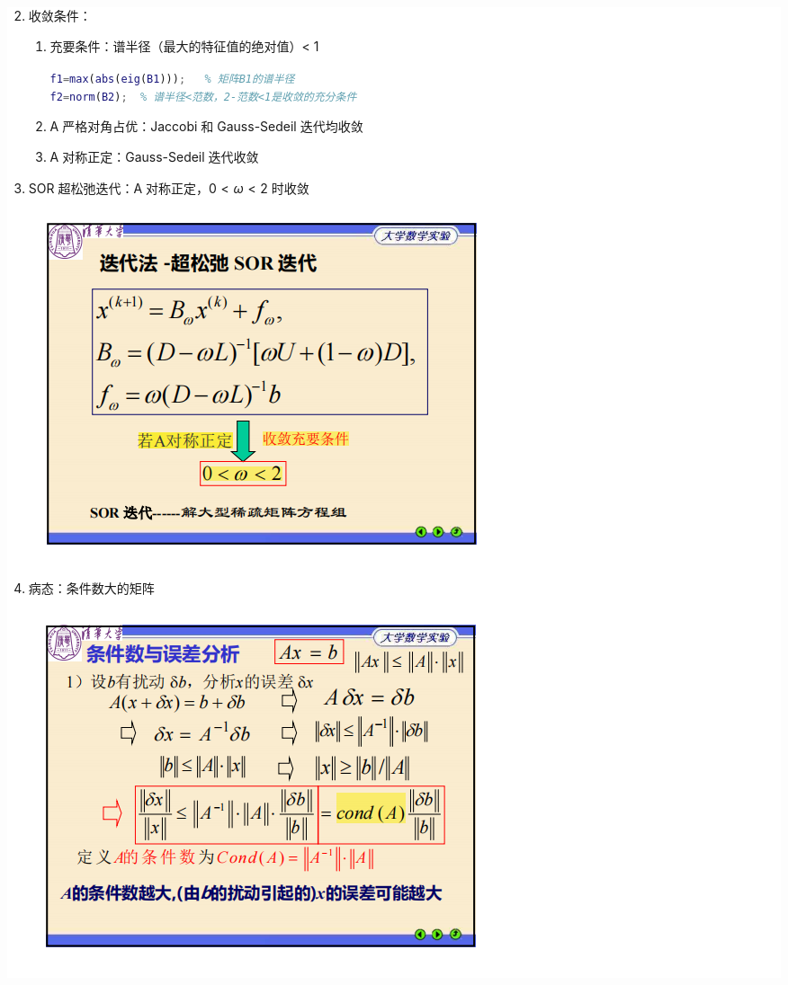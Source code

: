    2. 收敛条件：

      1. 充要条件：谱半径（最大的特征值的绝对值）< 1

         ```matlab
         f1=max(abs(eig(B1)));   % 矩阵B1的谱半径
         f2=norm(B2);  % 谱半径<范数，2-范数<1是收敛的充分条件
         ```

      2. A 严格对角占优：Jaccobi 和 Gauss-Sedeil 迭代均收敛

      3. A 对称正定：Gauss-Sedeil 迭代收敛

   3. SOR 超松弛迭代：A 对称正定，$0<\omega<2$ 时收敛

      ![image-20240621121012664](imgs/image-20240621121012664.png)

3. 病态：条件数大的矩阵

   ![image](imgs/image-20240621121041630.png)
